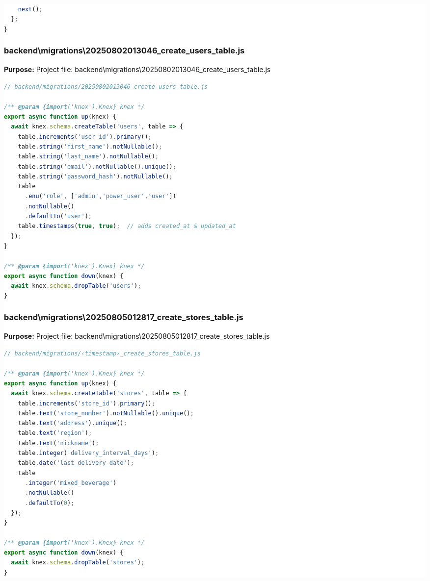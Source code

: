 ```javascript
    next();
  };
}

```

### backend\migrations\20250802013046_create_users_table.js

**Purpose:** Project file: backend\migrations\20250802013046_create_users_table.js

```javascript
// backend/migrations/20250802013046_create_users_table.js

/** @param {import('knex').Knex} knex */
export async function up(knex) {
  await knex.schema.createTable('users', table => {
    table.increments('user_id').primary();
    table.string('first_name').notNullable();
    table.string('last_name').notNullable();
    table.string('email').notNullable().unique();
    table.string('password_hash').notNullable();
    table
      .enu('role', ['admin','power_user','user'])
      .notNullable()
      .defaultTo('user');
    table.timestamps(true, true);  // adds created_at & updated_at
  });
}

/** @param {import('knex').Knex} knex */
export async function down(knex) {
  await knex.schema.dropTable('users');
}

```

### backend\migrations\20250805012817_create_stores_table.js

**Purpose:** Project file: backend\migrations\20250805012817_create_stores_table.js

```javascript
// backend/migrations/‹timestamp›_create_stores_table.js

/** @param {import('knex').Knex} knex */
export async function up(knex) {
  await knex.schema.createTable('stores', table => {
    table.increments('store_id').primary();
    table.text('store_number').notNullable().unique();
    table.text('address').unique();
    table.text('region');
    table.text('nickname');
    table.integer('delivery_interval_days');
    table.date('last_delivery_date');
    table
      .integer('mixed_beverage')
      .notNullable()
      .defaultTo(0);
  });
}

/** @param {import('knex').Knex} knex */
export async function down(knex) {
  await knex.schema.dropTable('stores');
}
```